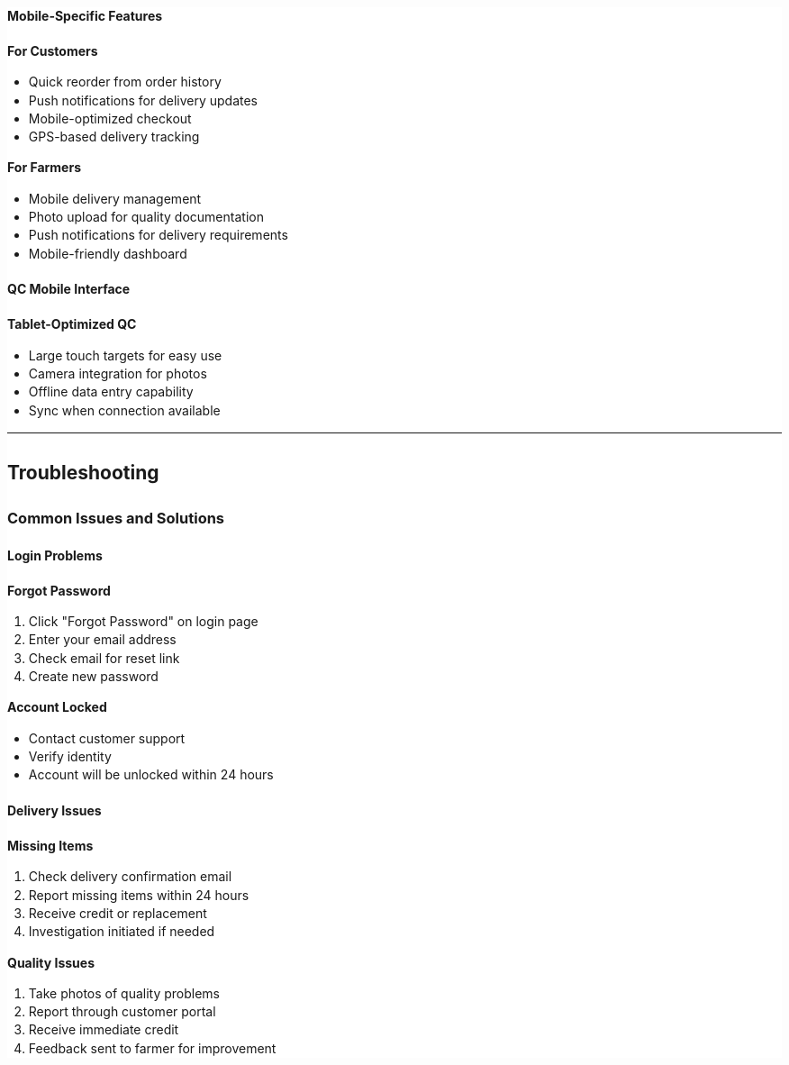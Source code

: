 #### Mobile-Specific Features

**For Customers**
- Quick reorder from order history
- Push notifications for delivery updates
- Mobile-optimized checkout
- GPS-based delivery tracking

**For Farmers**
- Mobile delivery management
- Photo upload for quality documentation
- Push notifications for delivery requirements
- Mobile-friendly dashboard

#### QC Mobile Interface

**Tablet-Optimized QC**
- Large touch targets for easy use
- Camera integration for photos
- Offline data entry capability
- Sync when connection available

---

## Troubleshooting

### Common Issues and Solutions

#### Login Problems

**Forgot Password**
1. Click "Forgot Password" on login page
2. Enter your email address
3. Check email for reset link
4. Create new password

**Account Locked**
- Contact customer support
- Verify identity
- Account will be unlocked within 24 hours

#### Delivery Issues

**Missing Items**
1. Check delivery confirmation email
2. Report missing items within 24 hours
3. Receive credit or replacement
4. Investigation initiated if needed

**Quality Issues**
1. Take photos of quality problems
2. Report through customer portal
3. Receive immediate credit
4. Feedback sent to farmer for improvement
